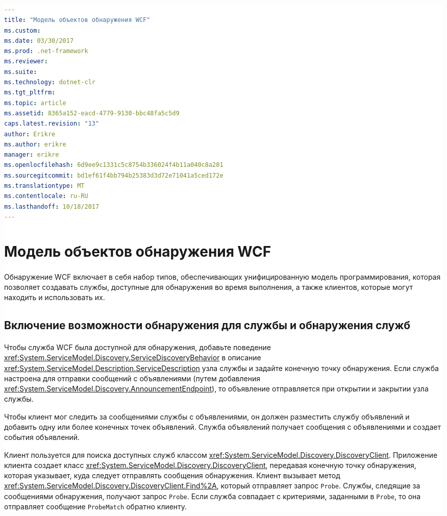 ```yaml
---
title: "Модель объектов обнаружения WCF"
ms.custom: 
ms.date: 03/30/2017
ms.prod: .net-framework
ms.reviewer: 
ms.suite: 
ms.technology: dotnet-clr
ms.tgt_pltfrm: 
ms.topic: article
ms.assetid: 8365a152-eacd-4779-9130-bbc48fa5c5d9
caps.latest.revision: "13"
author: Erikre
ms.author: erikre
manager: erikre
ms.openlocfilehash: 6d9ee9c1331c5c8754b336024f4b11a040c8a201
ms.sourcegitcommit: bd1ef61f4bb794b25383d3d72e71041a5ced172e
ms.translationtype: MT
ms.contentlocale: ru-RU
ms.lasthandoff: 10/18/2017
---
```

# <a name="wcf-discovery-object-model"></a>Модель объектов обнаружения WCF
Обнаружение WCF включает в себя набор типов, обеспечивающих унифицированную модель программирования, которая позволяет создавать службы, доступные для обнаружения во время выполнения, а также клиентов, которые могут находить и использовать их.  
  
## <a name="making-a-service-discoverable-and-finding-services"></a>Включение возможности обнаружения для службы и обнаружения служб  
 Чтобы служба WCF была доступной для обнаружения, добавьте поведение <xref:System.ServiceModel.Discovery.ServiceDiscoveryBehavior> в описание <xref:System.ServiceModel.Description.ServiceDescription> узла службы и задайте конечную точку обнаружения. Если служба настроена для отправки сообщений с объявлениями (путем добавления <xref:System.ServiceModel.Discovery.AnnouncementEndpoint>), то объявление отправляется при открытии и закрытии узла службы.  
  
 Чтобы клиент мог следить за сообщениями службы с объявлениями, он должен разместить службу объявлений и добавить одну или более конечных точек объявлений. Служба объявлений получает сообщения с объявлениями и создает события объявлений.  
  
 Клиент пользуется для поиска доступных служб классом <xref:System.ServiceModel.Discovery.DiscoveryClient>. Приложение клиента создает класс <xref:System.ServiceModel.Discovery.DiscoveryClient>, передавая конечную точку обнаружения, которая указывает, куда следует отправлять сообщения обнаружения. Клиент вызывает метод <xref:System.ServiceModel.Discovery.DiscoveryClient.Find%2A>, который отправляет запрос `Probe`. Службы, следящие за сообщениями обнаружения, получают запрос `Probe`. Если служба совпадает с критериями, заданными в `Probe`, то она отправляет сообщение `ProbeMatch` обратно клиенту.  
  